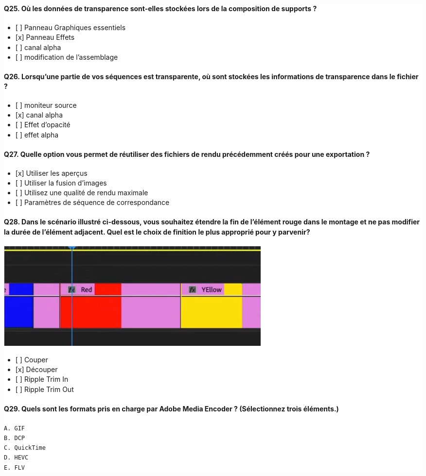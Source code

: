 #### Q25. Où les données de transparence sont-elles stockées lors de la composition de supports ?

- \[ ] Panneau Graphiques essentiels
- \[x] Panneau Effets
- \[ ] canal alpha
- \[ ] modification de l’assemblage

#### Q26. Lorsqu’une partie de vos séquences est transparente, où sont stockées les informations de transparence dans le fichier ?

- \[ ] moniteur source
- \[x] canal alpha
- \[ ] Effet d’opacité
- \[ ] effet alpha

#### Q27. Quelle option vous permet de réutiliser des fichiers de rendu précédemment créés pour une exportation ?

- \[x] Utiliser les aperçus
- \[ ] Utiliser la fusion d’images
- \[ ] Utilisez une qualité de rendu maximale
- \[ ] Paramètres de séquence de correspondance

#### Q28. Dans le scénario illustré ci-dessous, vous souhaitez étendre la fin de l’élément rouge dans le montage et ne pas modifier la durée de l’élément adjacent. Quel est le choix de finition le plus approprié pour y parvenir?

![image](images/006.png)

- \[ ] Couper
- \[x] Découper
- \[ ] Ripple Trim In
- \[ ] Ripple Trim Out

#### Q29. Quels sont les formats pris en charge par Adobe Media Encoder ? (Sélectionnez trois éléments.)

```markdown
A. GIF
B. DCP
C. QuickTime
D. HEVC
E. FLV
```
